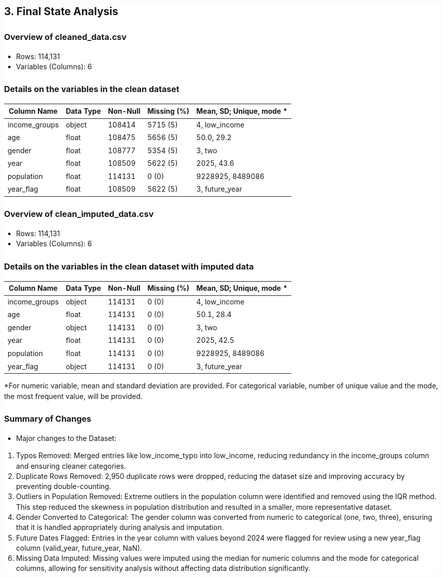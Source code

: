 
## 3. Final State Analysis

### Overview of cleaned_data.csv
- Rows: 114,131
- Variables (Columns): 6

### Details on the variables in the clean dataset
| Column Name     | Data Type | Non-Null | Missing (%) | Mean, SD; Unique, mode *          |
|-----------------|-----------|----------|-------------|-----------------------------------|
| income_groups   | object    | 108414   | 5715 (5)    | 4, low_income                     |
| age             | float     | 108475   | 5656 (5)    | 50.0, 29.2                        |
| gender          | float     | 108777   | 5354 (5)    | 3, two                            |
| year            | float     | 108509   | 5622 (5)    | 2025, 43.6                        |
| population      | float     | 114131   | 0 (0)       | 9228925, 8489086                  |
| year_flag       | float     | 108509   | 5622 (5)    | 3, future_year                    |

### Overview of clean_imputed_data.csv
- Rows: 114,131
- Variables (Columns): 6

### Details on the variables in the clean dataset with imputed data
| Column Name     | Data Type | Non-Null | Missing (%) | Mean, SD; Unique, mode *          |
|-----------------|-----------|----------|-------------|-----------------------------------|
| income_groups   | object    | 114131   | 0 (0)       | 4, low_income                     |
| age             | float     | 114131   | 0 (0)       | 50.1, 28.4                        |
| gender          | object    | 114131   | 0 (0)       | 3, two                            |
| year            | float     | 114131   | 0 (0)       | 2025, 42.5                        |
| population      | float     | 114131   | 0 (0)       | 9228925, 8489086                  |
| year_flag       | object    | 114131   | 0 (0)       | 3, future_year                    |
 
 *For numeric variable, mean and standard deviation are provided. For categorical variable, number of unique value and the mode, the most frequent value, will be provided.

### Summary of Changes
- Major changes to the Dataset:
1. Typos Removed: Merged entries like low_income_typo into low_income, reducing redundancy in the income_groups column and ensuring cleaner categories.
2. Duplicate Rows Removed: 2,950 duplicate rows were dropped, reducing the dataset size and improving accuracy by preventing double-counting.
3. Outliers in Population Removed: Extreme outliers in the population column were identified and removed using the IQR method. This step reduced the skewness in population distribution and resulted in a smaller, more representative dataset.
4. Gender Converted to Categorical: The gender column was converted from numeric to categorical (one, two, three), ensuring that it is handled appropriately during analysis and imputation.
5. Future Dates Flagged: Entries in the year column with values beyond 2024 were flagged for review using a new year_flag column (valid_year, future_year, NaN).
6. Missing Data Imputed: Missing values were imputed using the median for numeric columns and the mode for categorical columns, allowing for sensitivity analysis without affecting data distribution significantly.

